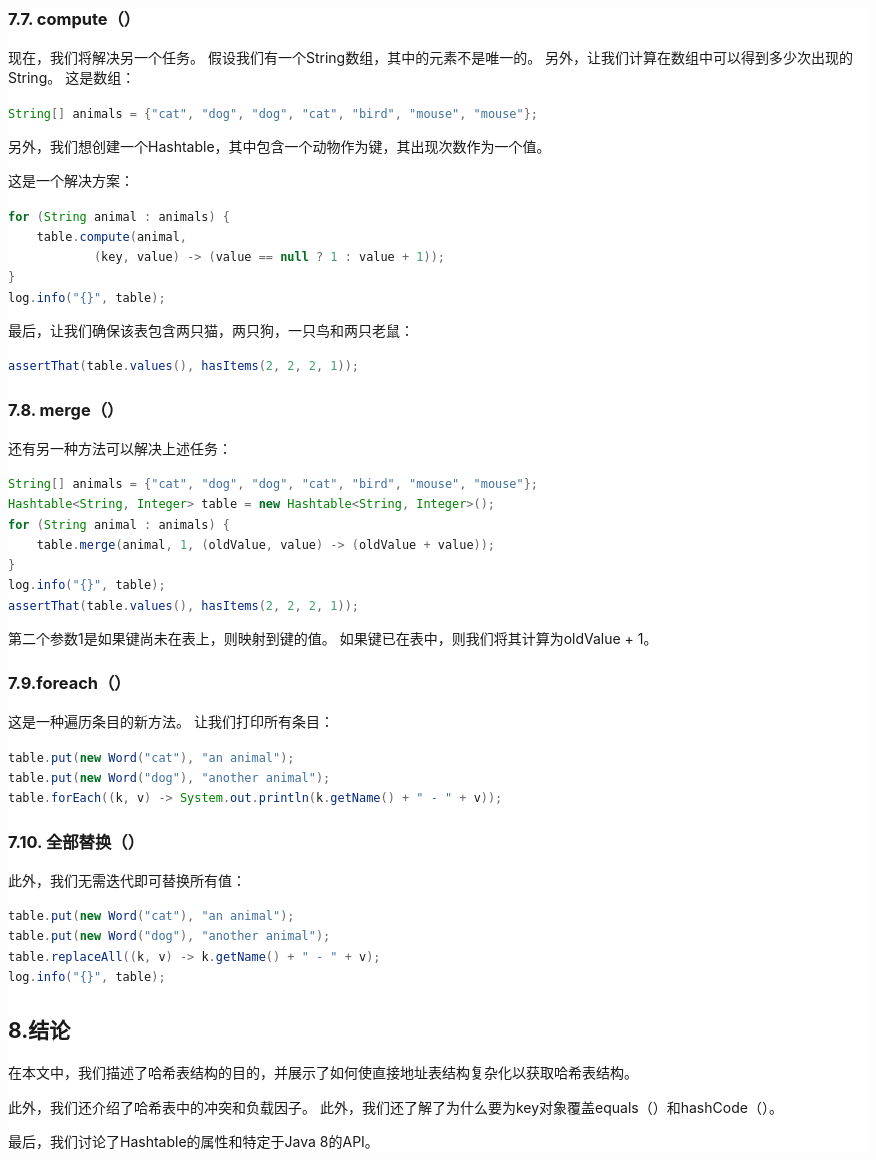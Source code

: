### 7.7. compute（）
现在，我们将解决另一个任务。 假设我们有一个String数组，其中的元素不是唯一的。 另外，让我们计算在数组中可以得到多少次出现的String。 这是数组：

```java
String[] animals = {"cat", "dog", "dog", "cat", "bird", "mouse", "mouse"};
```

另外，我们想创建一个Hashtable，其中包含一个动物作为键，其出现次数作为一个值。

这是一个解决方案：

```java
for (String animal : animals) {
    table.compute(animal,
            (key, value) -> (value == null ? 1 : value + 1));
}
log.info("{}", table);
```

最后，让我们确保该表包含两只猫，两只狗，一只鸟和两只老鼠：

```java
assertThat(table.values(), hasItems(2, 2, 2, 1));
```

### 7.8. merge（）
还有另一种方法可以解决上述任务：

```java
String[] animals = {"cat", "dog", "dog", "cat", "bird", "mouse", "mouse"};
Hashtable<String, Integer> table = new Hashtable<String, Integer>();
for (String animal : animals) {
    table.merge(animal, 1, (oldValue, value) -> (oldValue + value));
}
log.info("{}", table);
assertThat(table.values(), hasItems(2, 2, 2, 1));
```

第二个参数1是如果键尚未在表上，则映射到键的值。 如果键已在表中，则我们将其计算为oldValue + 1。

### 7.9.foreach（）
这是一种遍历条目的新方法。 让我们打印所有条目：

```java
table.put(new Word("cat"), "an animal");
table.put(new Word("dog"), "another animal");
table.forEach((k, v) -> System.out.println(k.getName() + " - " + v));
```

### 7.10. 全部替换（）
此外，我们无需迭代即可替换所有值：

```java
table.put(new Word("cat"), "an animal");
table.put(new Word("dog"), "another animal");
table.replaceAll((k, v) -> k.getName() + " - " + v);
log.info("{}", table);
```

## 8.结论
在本文中，我们描述了哈希表结构的目的，并展示了如何使直接地址表结构复杂化以获取哈希表结构。

此外，我们还介绍了哈希表中的冲突和负载因子。 此外，我们还了解了为什么要为key对象覆盖equals（）和hashCode（）。

最后，我们讨论了Hashtable的属性和特定于Java 8的API。